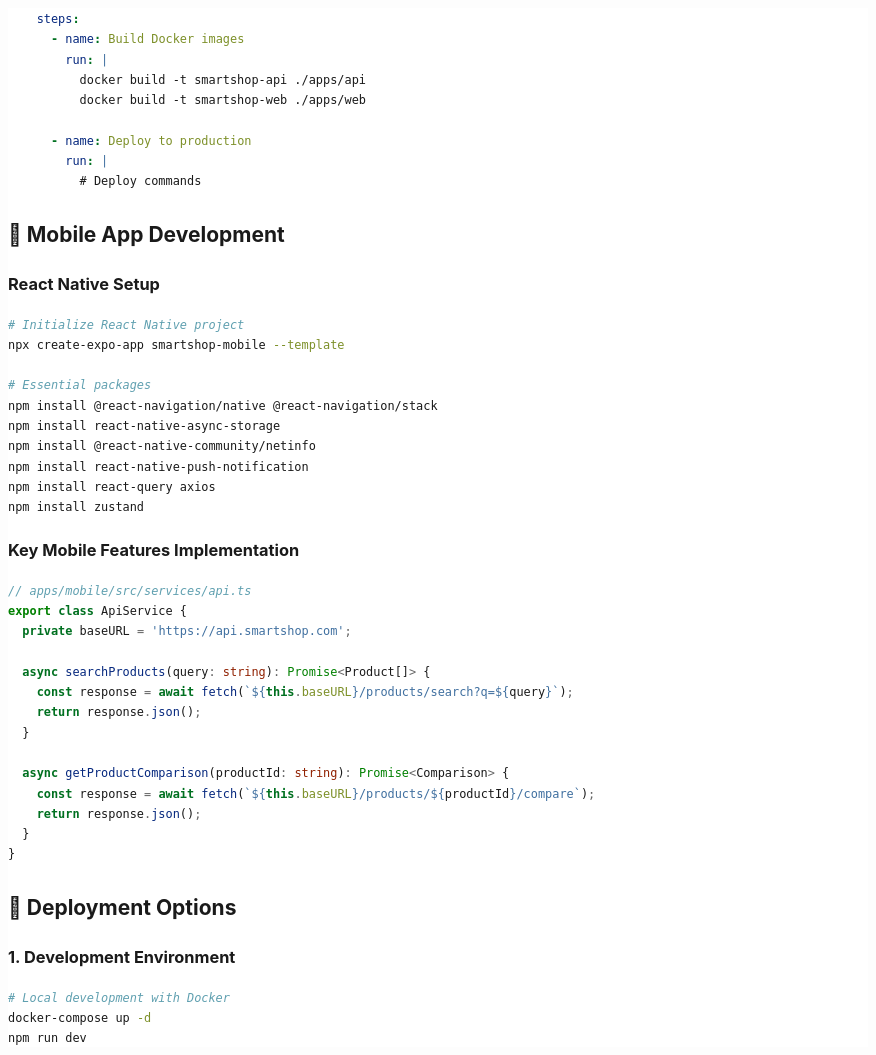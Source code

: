 ```yaml
    steps:
      - name: Build Docker images
        run: |
          docker build -t smartshop-api ./apps/api
          docker build -t smartshop-web ./apps/web
      
      - name: Deploy to production
        run: |
          # Deploy commands
```

## 📱 Mobile App Development

### React Native Setup

```bash
# Initialize React Native project
npx create-expo-app smartshop-mobile --template

# Essential packages
npm install @react-navigation/native @react-navigation/stack
npm install react-native-async-storage
npm install @react-native-community/netinfo
npm install react-native-push-notification
npm install react-query axios
npm install zustand
```

### Key Mobile Features Implementation

```typescript
// apps/mobile/src/services/api.ts
export class ApiService {
  private baseURL = 'https://api.smartshop.com';
  
  async searchProducts(query: string): Promise<Product[]> {
    const response = await fetch(`${this.baseURL}/products/search?q=${query}`);
    return response.json();
  }
  
  async getProductComparison(productId: string): Promise<Comparison> {
    const response = await fetch(`${this.baseURL}/products/${productId}/compare`);
    return response.json();
  }
}
```

## 🚀 Deployment Options

### 1. Development Environment
```bash
# Local development with Docker
docker-compose up -d
npm run dev
```
